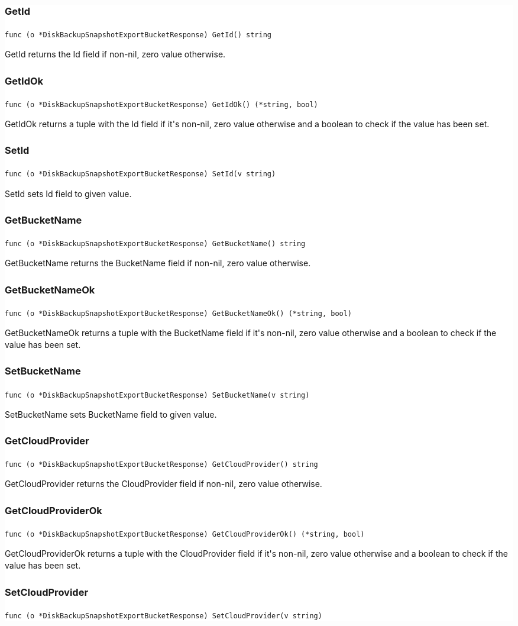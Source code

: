 ### GetId

`func (o *DiskBackupSnapshotExportBucketResponse) GetId() string`

GetId returns the Id field if non-nil, zero value otherwise.

### GetIdOk

`func (o *DiskBackupSnapshotExportBucketResponse) GetIdOk() (*string, bool)`

GetIdOk returns a tuple with the Id field if it's non-nil, zero value otherwise
and a boolean to check if the value has been set.

### SetId

`func (o *DiskBackupSnapshotExportBucketResponse) SetId(v string)`

SetId sets Id field to given value.

### GetBucketName

`func (o *DiskBackupSnapshotExportBucketResponse) GetBucketName() string`

GetBucketName returns the BucketName field if non-nil, zero value otherwise.

### GetBucketNameOk

`func (o *DiskBackupSnapshotExportBucketResponse) GetBucketNameOk() (*string, bool)`

GetBucketNameOk returns a tuple with the BucketName field if it's non-nil, zero value otherwise
and a boolean to check if the value has been set.

### SetBucketName

`func (o *DiskBackupSnapshotExportBucketResponse) SetBucketName(v string)`

SetBucketName sets BucketName field to given value.

### GetCloudProvider

`func (o *DiskBackupSnapshotExportBucketResponse) GetCloudProvider() string`

GetCloudProvider returns the CloudProvider field if non-nil, zero value otherwise.

### GetCloudProviderOk

`func (o *DiskBackupSnapshotExportBucketResponse) GetCloudProviderOk() (*string, bool)`

GetCloudProviderOk returns a tuple with the CloudProvider field if it's non-nil, zero value otherwise
and a boolean to check if the value has been set.

### SetCloudProvider

`func (o *DiskBackupSnapshotExportBucketResponse) SetCloudProvider(v string)`

